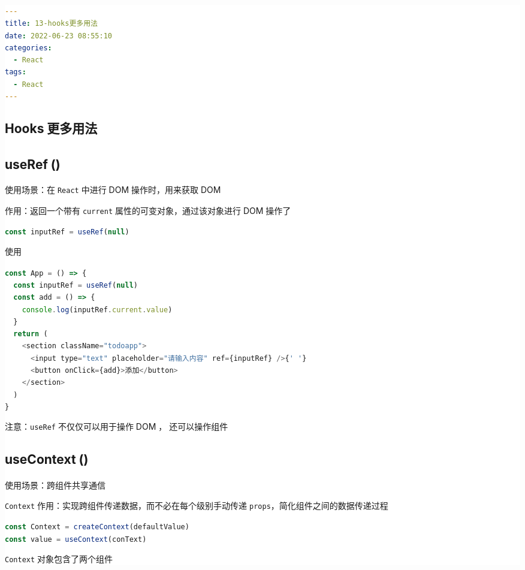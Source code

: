 ```yaml
---
title: 13-hooks更多用法
date: 2022-06-23 08:55:10
categories:
  - React
tags:
  - React
---
```

## Hooks 更多用法



## useRef ()

使用场景：在 `React` 中进行 DOM 操作时，用来获取 DOM

作用：返回一个带有 `current` 属性的可变对象，通过该对象进行 DOM  操作了

```js
const inputRef = useRef(null)
```

使用

```js
const App = () => {
  const inputRef = useRef(null)
  const add = () => {
    console.log(inputRef.current.value)
  }
  return (
    <section className="todoapp">
      <input type="text" placeholder="请输入内容" ref={inputRef} />{' '}
      <button onClick={add}>添加</button>
    </section>
  )
}
```

注意：`useRef` 不仅仅可以用于操作 DOM ， 还可以操作组件

## useContext ()

使用场景：跨组件共享通信

`Context` 作用：实现跨组件传递数据，而不必在每个级别手动传递 `props`，简化组件之间的数据传递过程

```js
const Context = createContext(defaultValue)
const value = useContext(conText)
```

`Context` 对象包含了两个组件
